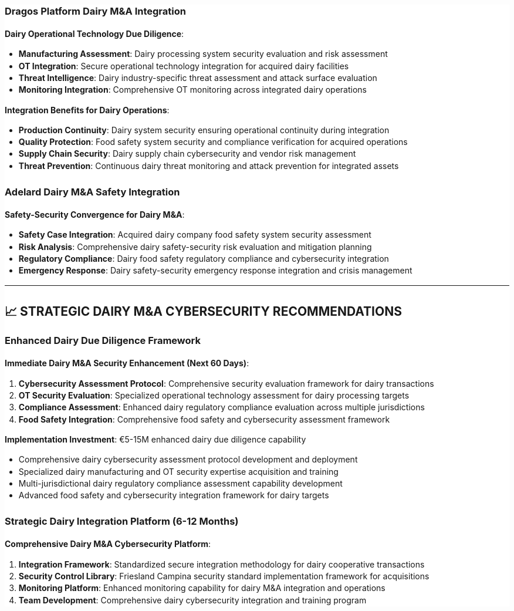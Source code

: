 ### **Dragos Platform Dairy M&A Integration**

**Dairy Operational Technology Due Diligence**:
- **Manufacturing Assessment**: Dairy processing system security evaluation and risk assessment
- **OT Integration**: Secure operational technology integration for acquired dairy facilities
- **Threat Intelligence**: Dairy industry-specific threat assessment and attack surface evaluation
- **Monitoring Integration**: Comprehensive OT monitoring across integrated dairy operations

**Integration Benefits for Dairy Operations**:
- **Production Continuity**: Dairy system security ensuring operational continuity during integration
- **Quality Protection**: Food safety system security and compliance verification for acquired operations
- **Supply Chain Security**: Dairy supply chain cybersecurity and vendor risk management
- **Threat Prevention**: Continuous dairy threat monitoring and attack prevention for integrated assets

### **Adelard Dairy M&A Safety Integration**

**Safety-Security Convergence for Dairy M&A**:
- **Safety Case Integration**: Acquired dairy company food safety system security assessment
- **Risk Analysis**: Comprehensive dairy safety-security risk evaluation and mitigation planning
- **Regulatory Compliance**: Dairy food safety regulatory compliance and cybersecurity integration
- **Emergency Response**: Dairy safety-security emergency response integration and crisis management

---

## 📈 **STRATEGIC DAIRY M&A CYBERSECURITY RECOMMENDATIONS**

### **Enhanced Dairy Due Diligence Framework**

**Immediate Dairy M&A Security Enhancement (Next 60 Days)**:
1. **Cybersecurity Assessment Protocol**: Comprehensive security evaluation framework for dairy transactions
2. **OT Security Evaluation**: Specialized operational technology assessment for dairy processing targets
3. **Compliance Assessment**: Enhanced dairy regulatory compliance evaluation across multiple jurisdictions
4. **Food Safety Integration**: Comprehensive food safety and cybersecurity assessment framework

**Implementation Investment**: €5-15M enhanced dairy due diligence capability
- Comprehensive dairy cybersecurity assessment protocol development and deployment
- Specialized dairy manufacturing and OT security expertise acquisition and training
- Multi-jurisdictional dairy regulatory compliance assessment capability development
- Advanced food safety and cybersecurity integration framework for dairy targets

### **Strategic Dairy Integration Platform (6-12 Months)**

**Comprehensive Dairy M&A Cybersecurity Platform**:
1. **Integration Framework**: Standardized secure integration methodology for dairy cooperative transactions
2. **Security Control Library**: Friesland Campina security standard implementation framework for acquisitions
3. **Monitoring Platform**: Enhanced monitoring capability for dairy M&A integration and operations
4. **Team Development**: Comprehensive dairy cybersecurity integration and training program

